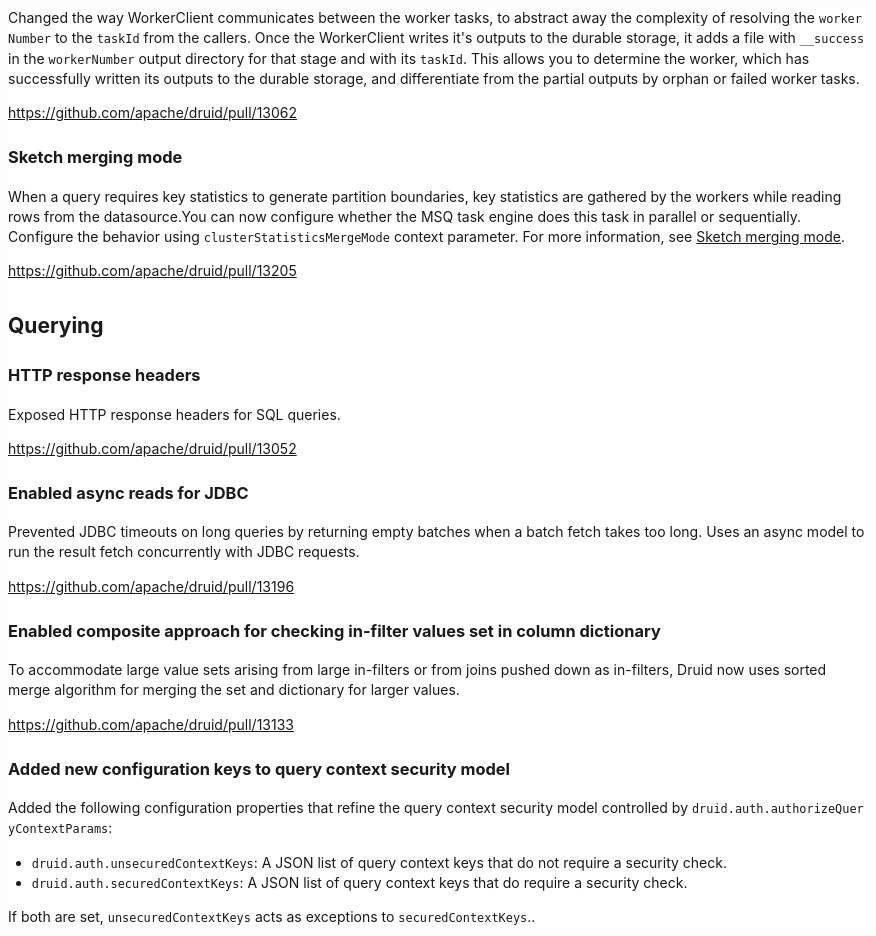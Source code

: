 Changed the way WorkerClient communicates between the worker tasks, to abstract away the complexity of resolving the `workerNumber` to the `taskId` from the callers.
Once the WorkerClient writes it's outputs to the durable storage, it adds a file with `__success` in the `workerNumber` output directory for that stage and with its `taskId`. This allows you to determine the worker, which has successfully written its outputs to the durable storage, and differentiate from the partial outputs by orphan or failed worker tasks.

https://github.com/apache/druid/pull/13062

### Sketch merging mode

When a query requires key statistics to generate partition boundaries, key statistics are gathered by the workers while reading rows from the datasource.You can now configure whether the MSQ task engine does this task in parallel or sequentially. Configure the behavior using `clusterStatisticsMergeMode` context parameter. For more information, see [Sketch merging mode](https://druid.apache.org/docs/latest/multi-stage-query/reference.html#sketch-merging-mode).

https://github.com/apache/druid/pull/13205 

## Querying

### HTTP response headers

Exposed HTTP response headers for SQL queries. 

https://github.com/apache/druid/pull/13052

### Enabled async reads for JDBC

Prevented JDBC timeouts on long queries by returning empty batches when a batch fetch takes too long. Uses an async model to run the result fetch concurrently with JDBC requests.

https://github.com/apache/druid/pull/13196

### Enabled composite approach for checking in-filter values set in column dictionary

To accommodate large value sets arising from large in-filters or from joins pushed down as in-filters, Druid now uses sorted merge algorithm for merging the set and dictionary for larger values.

https://github.com/apache/druid/pull/13133

### Added new configuration keys to query context security model

Added the following configuration properties that refine the query context security model controlled by `druid.auth.authorizeQueryContextParams`:

* `druid.auth.unsecuredContextKeys`: A JSON list of query context keys that do not require a security check.
* `druid.auth.securedContextKeys`: A JSON list of query context keys that do require a security check.

If both are set, `unsecuredContextKeys` acts as exceptions to `securedContextKeys`..
